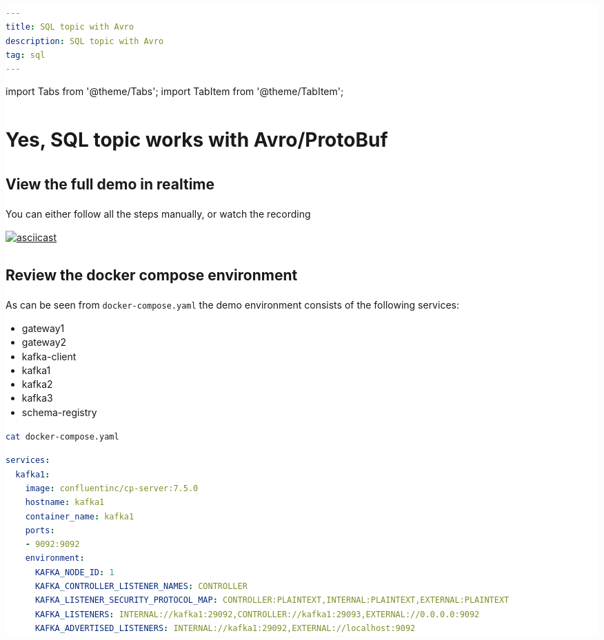 ```yaml
---
title: SQL topic with Avro
description: SQL topic with Avro
tag: sql
---
```


import Tabs from '@theme/Tabs'; import TabItem from '@theme/TabItem';

# Yes, SQL topic works with Avro/ProtoBuf



## View the full demo in realtime




<Tabs>
<TabItem value="Command">

You can either follow all the steps manually, or watch the recording

</TabItem>
<TabItem value="Recording">

[![asciicast](https://asciinema.org/a/692279.svg)](https://asciinema.org/a/692279)

</TabItem>
</Tabs>

## Review the docker compose environment

As can be seen from `docker-compose.yaml` the demo environment consists of the following services:

* gateway1
* gateway2
* kafka-client
* kafka1
* kafka2
* kafka3
* schema-registry

<Tabs>
<TabItem value="Command">

```sh
cat docker-compose.yaml
```

</TabItem>
<TabItem value="File Content">

```yaml
services:
  kafka1:
    image: confluentinc/cp-server:7.5.0
    hostname: kafka1
    container_name: kafka1
    ports:
    - 9092:9092
    environment:
      KAFKA_NODE_ID: 1
      KAFKA_CONTROLLER_LISTENER_NAMES: CONTROLLER
      KAFKA_LISTENER_SECURITY_PROTOCOL_MAP: CONTROLLER:PLAINTEXT,INTERNAL:PLAINTEXT,EXTERNAL:PLAINTEXT
      KAFKA_LISTENERS: INTERNAL://kafka1:29092,CONTROLLER://kafka1:29093,EXTERNAL://0.0.0.0:9092
      KAFKA_ADVERTISED_LISTENERS: INTERNAL://kafka1:29092,EXTERNAL://localhost:9092
```